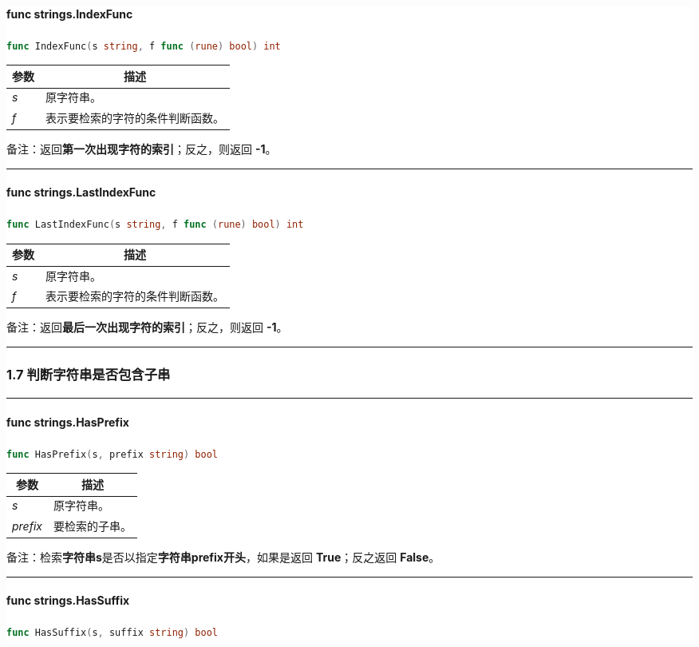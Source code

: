#### func	strings.IndexFunc

```go
func IndexFunc(s string, f func (rune) bool) int
```

| 参数  | 描述               |
|-----|------------------|
| *s* | 原字符串。            |
| *f* | 表示要检索的字符的条件判断函数。 |

备注：返回**第一次出现字符的索引**；反之，则返回 **-1**。

------

#### func	strings.LastIndexFunc

```go
func LastIndexFunc(s string, f func (rune) bool) int
```

| 参数  | 描述               |
|-----|------------------|
| *s* | 原字符串。            |
| *f* | 表示要检索的字符的条件判断函数。 |

备注：返回**最后一次出现字符的索引**；反之，则返回 **-1**。

------

### 1.7 判断字符串是否包含子串

------

#### func	strings.HasPrefix

```go
func HasPrefix(s, prefix string) bool
```

| 参数       | 描述      |
|----------|---------|
| *s*      | 原字符串。   |
| *prefix* | 要检索的子串。 |

备注：检索**字符串s**是否以指定**字符串prefix开头**，如果是返回 **True**；反之返回 **False**。

------

#### func	strings.HasSuffix

```go
func HasSuffix(s, suffix string) bool
```
